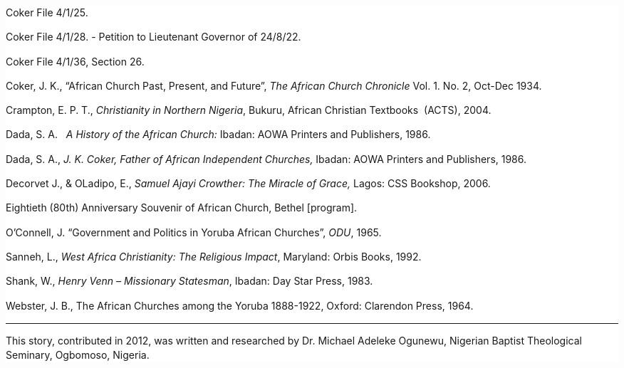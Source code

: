 Coker File 4/1/25.

Coker File 4/1/28. -  Petition to Lieutenant Governor of 24/8/22.

Coker File 4/1/36,  Section 26.

Coker, J. K., &ldquo;African  Church Past, Present, and Future&rdquo;, *The African  Church Chronicle* Vol. 1. No. 2, Oct-Dec 1934.

Crampton, E. P. T., *Christianity in Northern Nigeria*,  Bukuru, African Christian Textbooks&nbsp;  (ACTS), 2004.

Dada, S. A.&nbsp;&nbsp; *A  History of the African Church:* Ibadan: AOWA Printers and Publishers, 1986.

Dada, S. A., *J. K. Coker, Father of African Independent  Churches,* Ibadan: AOWA Printers and Publishers, 1986.

Decorvet J., &amp;  OLadipo, E., *Samuel Ajayi Crowther: The  Miracle of Grace,* Lagos: CSS Bookshop, 2006.

Eightieth (80th)  Anniversary Souvenir of African Church, Bethel [program].

O&rsquo;Connell, J.  &ldquo;Government and Politics in Yoruba African Churches&rdquo;, *ODU*, 1965.

Sanneh, L., *West Africa Christianity: The Religious  Impact*, Maryland: Orbis Books, 1992.

Shank, W., *Henry Venn &ndash; Missionary Statesman*,  Ibadan: Day Star Press, 1983.

Webster, J. B., The  African Churches among the Yoruba 1888-1922, Oxford: Clarendon Press, 1964.

---

This story, contributed in 2012, was written and researched  by Dr. Michael Adeleke Ogunewu, Nigerian Baptist Theological Seminary,  Ogbomoso, Nigeria.